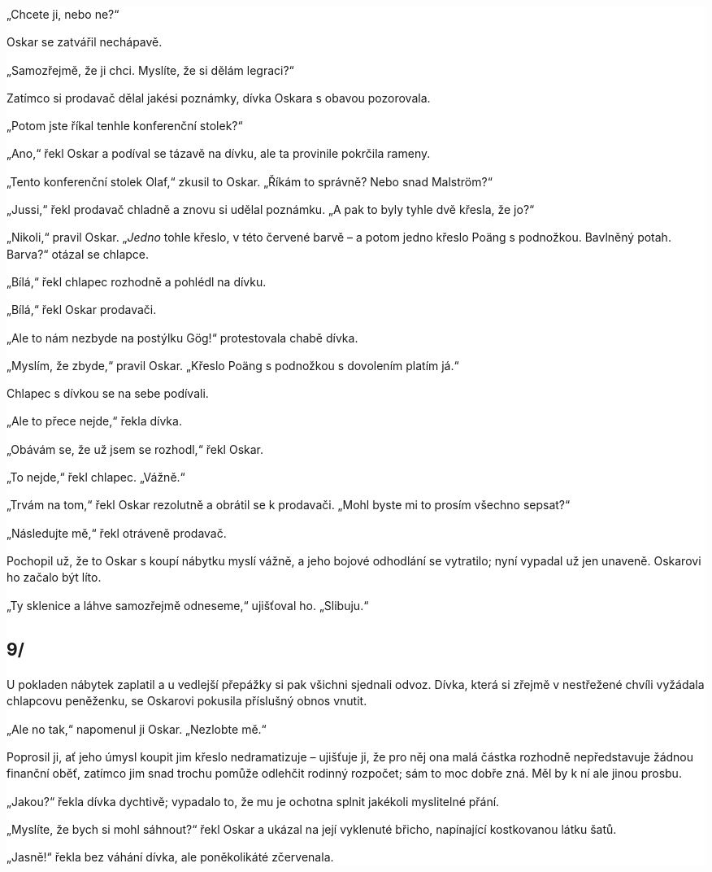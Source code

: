 „Chcete ji, nebo ne?“

Oskar se zatvářil nechápavě.

„Samozřejmě, že ji chci. Myslíte, že si dělám legraci?“

Zatímco si prodavač dělal jakési poznámky, dívka Oskara s obavou pozorovala.

„Potom jste říkal tenhle konferenční stolek?“

„Ano,“ řekl Oskar a podíval se tázavě na dívku, ale ta provinile pokrčila rameny.

„Tento konferenční stolek Olaf,“ zkusil to Oskar. „Říkám to správ­ně? Nebo snad Malström?“

„Jussi,“ řekl prodavač chladně a znovu si udělal poznámku. „A pak to byly tyhle dvě křesla, že jo?“

„Nikoli,“ pravil Oskar. „_Jedno_ tohle křeslo, v této červené barvě – a potom jedno křeslo Poäng s podnožkou. Bavlněný potah. Barva?“ otázal se chlapce.

„Bílá,“ řekl chlapec rozhodně a pohlédl na dívku.

„Bílá,“ řekl Oskar prodavači.

„Ale to nám nezbyde na postýlku Gög!“ protestovala chabě dívka.

„Myslím, že zbyde,“ pravil Oskar. „Křeslo Poäng s podnožkou s dovolením platím já.“

Chlapec s dívkou se na sebe podívali.

„Ale to přece nejde,“ řekla dívka.

„Obávám se, že už jsem se rozhodl,“ řekl Oskar.

„To nejde,“ řekl chlapec. „Vážně.“

„Trvám na tom,“ řekl Oskar rezolutně a obrátil se k prodavači. „Mohl byste mi to prosím všechno sepsat?“

„Následujte mě,“ řekl otráveně prodavač.

Pochopil už, že to Oskar s koupí nábytku myslí vážně, a jeho bojové odhodlání se vytratilo; nyní vypadal už jen unaveně. Oskarovi ho začalo být líto.

„Ty sklenice a láhve samozřejmě odneseme,“ ujišťoval ho. „Slibuju.“

## 9/

U pokladen nábytek zaplatil a u vedlejší přepážky si pak všichni sjednali odvoz. Dívka, která si zřejmě v nestřežené chvíli vyžádala chlapcovu peněženku, se Oskarovi pokusila příslušný obnos vnutit.

„Ale no tak,“ napomenul ji Oskar. „Nezlobte mě.“

Poprosil ji, ať jeho úmysl koupit jim křeslo nedramatizuje – ujišťuje ji, že pro něj ona malá částka rozhodně nepředstavuje žádnou finanční oběť, zatímco jim snad trochu pomůže odlehčit rodinný rozpočet; sám to moc dobře zná. Měl by k ní ale jinou prosbu.

„Jakou?“ řekla dívka dychtivě; vypadalo to, že mu je ochotna splnit jakékoli myslitelné přání.

„Myslíte, že bych si mohl sáhnout?“ řekl Oskar a ukázal na její vyklenuté břicho, napínající kostkovanou látku šatů.

„Jasně!“ řekla bez váhání dívka, ale poněkolikáté zčervenala.
